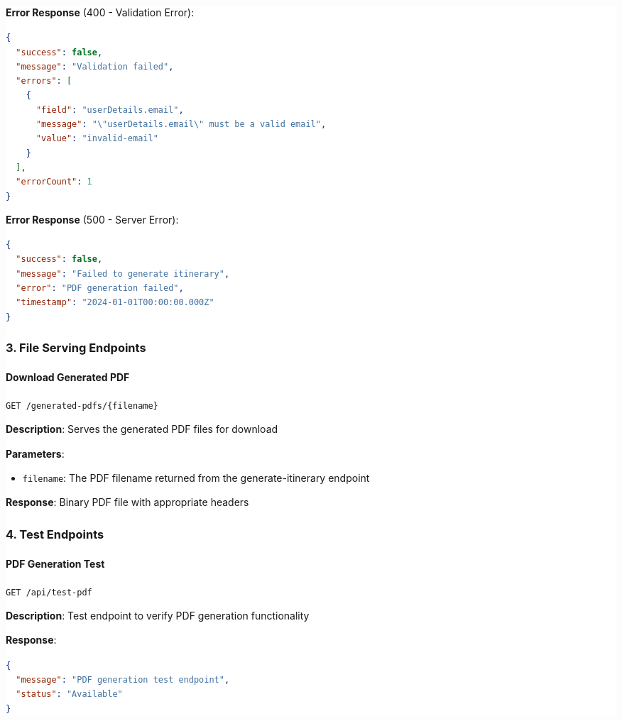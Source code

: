 **Error Response** (400 - Validation Error):
```json
{
  "success": false,
  "message": "Validation failed",
  "errors": [
    {
      "field": "userDetails.email",
      "message": "\"userDetails.email\" must be a valid email",
      "value": "invalid-email"
    }
  ],
  "errorCount": 1
}
```

**Error Response** (500 - Server Error):
```json
{
  "success": false,
  "message": "Failed to generate itinerary",
  "error": "PDF generation failed",
  "timestamp": "2024-01-01T00:00:00.000Z"
}
```

### 3. File Serving Endpoints

#### Download Generated PDF
```http
GET /generated-pdfs/{filename}
```
**Description**: Serves the generated PDF files for download

**Parameters**:
- `filename`: The PDF filename returned from the generate-itinerary endpoint

**Response**: Binary PDF file with appropriate headers

### 4. Test Endpoints

#### PDF Generation Test
```http
GET /api/test-pdf
```
**Description**: Test endpoint to verify PDF generation functionality

**Response**:
```json
{
  "message": "PDF generation test endpoint",
  "status": "Available"
}
```
